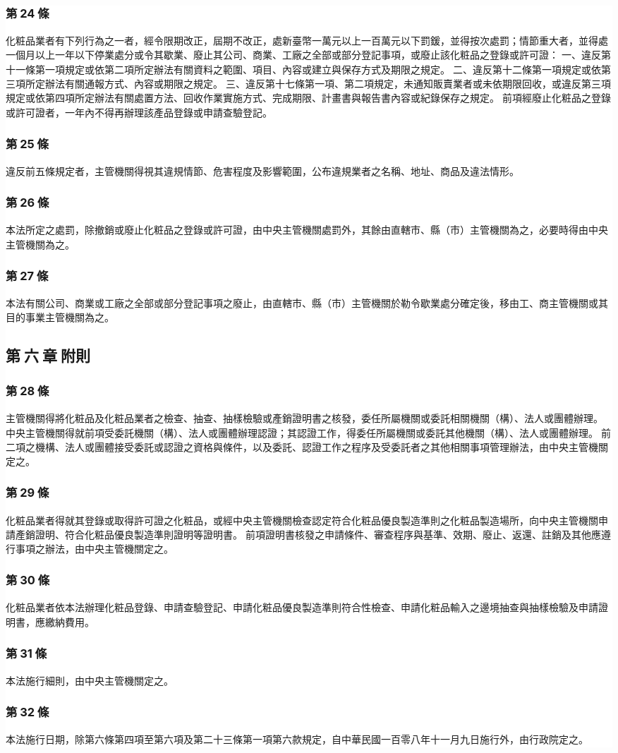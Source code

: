 ### 第 24 條

化粧品業者有下列行為之一者，經令限期改正，屆期不改正，處新臺幣一萬元以上一百萬元以下罰鍰，並得按次處罰；情節重大者，並得處一個月以上一年以下停業處分或令其歇業、廢止其公司、商業、工廠之全部或部分登記事項，或廢止該化粧品之登錄或許可證：
一、違反第十一條第一項規定或依第二項所定辦法有關資料之範圍、項目、內容或建立與保存方式及期限之規定。
二、違反第十二條第一項規定或依第三項所定辦法有關通報方式、內容或期限之規定。
三、違反第十七條第一項、第二項規定，未通知販賣業者或未依期限回收，或違反第三項規定或依第四項所定辦法有關處置方法、回收作業實施方式、完成期限、計畫書與報告書內容或紀錄保存之規定。
前項經廢止化粧品之登錄或許可證者，一年內不得再辦理該產品登錄或申請查驗登記。

### 第 25 條

違反前五條規定者，主管機關得視其違規情節、危害程度及影響範圍，公布違規業者之名稱、地址、商品及違法情形。

### 第 26 條

本法所定之處罰，除撤銷或廢止化粧品之登錄或許可證，由中央主管機關處罰外，其餘由直轄市、縣（市）主管機關為之，必要時得由中央主管機關為之。

### 第 27 條

本法有關公司、商業或工廠之全部或部分登記事項之廢止，由直轄市、縣（市）主管機關於勒令歇業處分確定後，移由工、商主管機關或其目的事業主管機關為之。

##    第 六 章 附則

### 第 28 條

主管機關得將化粧品及化粧品業者之檢查、抽查、抽樣檢驗或產銷證明書之核發，委任所屬機關或委託相關機關（構）、法人或團體辦理。
中央主管機關得就前項受委託機關（構）、法人或團體辦理認證；其認證工作，得委任所屬機關或委託其他機關（構）、法人或團體辦理。
前二項之機構、法人或團體接受委託或認證之資格與條件，以及委託、認證工作之程序及受委託者之其他相關事項管理辦法，由中央主管機關定之。

### 第 29 條

化粧品業者得就其登錄或取得許可證之化粧品，或經中央主管機關檢查認定符合化粧品優良製造準則之化粧品製造場所，向中央主管機關申請產銷證明、符合化粧品優良製造準則證明等證明書。
前項證明書核發之申請條件、審查程序與基準、效期、廢止、返還、註銷及其他應遵行事項之辦法，由中央主管機關定之。

### 第 30 條

化粧品業者依本法辦理化粧品登錄、申請查驗登記、申請化粧品優良製造準則符合性檢查、申請化粧品輸入之邊境抽查與抽樣檢驗及申請證明書，應繳納費用。

### 第 31 條

本法施行細則，由中央主管機關定之。

### 第 32 條

本法施行日期，除第六條第四項至第六項及第二十三條第一項第六款規定，自中華民國一百零八年十一月九日施行外，由行政院定之。
